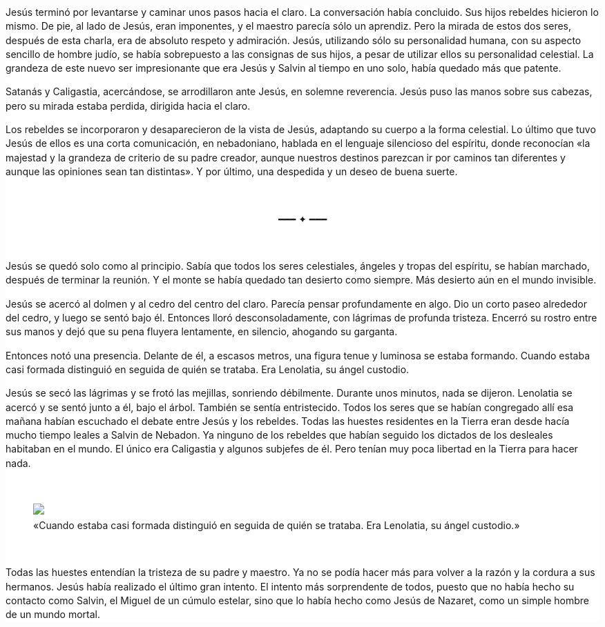 Jesús terminó por levantarse y caminar unos pasos hacia el claro. La conversación había concluido. Sus hijos rebeldes hicieron lo mismo. De pie, al lado de Jesús, eran imponentes, y el maestro parecía sólo un aprendiz. Pero la mirada de estos dos seres, después de esta charla, era de absoluto respeto y admiración. Jesús, utilizando sólo su personalidad humana, con su aspecto sencillo de hombre judío, se había sobrepuesto a las consignas de sus hijos, a pesar de utilizar ellos su personalidad celestial. La grandeza de este nuevo ser impresionante que era Jesús y Salvin al tiempo en uno solo, había quedado más que patente.

Satanás y Caligastia, acercándose, se arrodillaron ante Jesús, en solemne reverencia. Jesús puso las manos sobre sus cabezas, pero su mirada estaba perdida, dirigida hacia el claro.

Los rebeldes se incorporaron y desaparecieron de la vista de Jesús, adaptando su cuerpo a la forma celestial. Lo último que tuvo Jesús de ellos es una corta comunicación, en nebadoniano, hablada en el lenguaje silencioso del espíritu, donde reconocían «la majestad y la grandeza de criterio de su padre creador, aunque nuestros destinos parezcan ir por caminos tan diferentes y aunque las opiniones sean tan distintas». Y por último, una despedida y un deseo de buena suerte.

<br>
<p style="text-align: center">━━━ ✦ ━━━</p>
<br>

Jesús se quedó solo como al principio. Sabía que todos los seres celestiales, ángeles y tropas del espíritu, se habían marchado, después de terminar la reunión. Y el monte se había quedado tan desierto como siempre. Más desierto aún en el mundo invisible.

Jesús se acercó al dolmen y al cedro del centro del claro. Parecía pensar profundamente en algo. Dio un corto paseo alrededor del cedro, y luego se sentó bajo él. Entonces lloró desconsoladamente, con lágrimas de profunda tristeza. Encerró su rostro entre sus manos y dejó que su pena fluyera lentamente, en silencio, ahogando su garganta.

Entonces notó una presencia. Delante de él, a escasos metros, una figura tenue y luminosa se estaba formando. Cuando estaba casi formada distinguió en seguida de quién se trataba. Era Lenolatia, su ángel custodio.

Jesús se secó las lágrimas y se frotó las mejillas, sonriendo débilmente. Durante unos minutos, nada se dijeron. Lenolatia se acercó y se sentó junto a él, bajo el árbol. También se sentía entristecido. Todos los seres que se habían congregado allí esa mañana habían escuchado el debate entre Jesús y los rebeldes. Todas las huestes residentes en la Tierra eran desde hacía mucho tiempo leales a Salvin de Nebadon. Ya ninguno de los rebeldes que habían seguido los dictados de los desleales habitaban en el mundo. El único era Caligastia y algunos subjefes de él. Pero tenían muy poca libertad en la Tierra para hacer nada.

<br>

<figure id="Jesus_2" class="image urantiapedia image-style-align-center">
<img src="/image/book/Jan_Herca/Jesus_of_Nazareth/Vol6_11_090_Jesus_the_Guardian.jpg">
<figcaption>«Cuando estaba casi formada distinguió en seguida de quién se trataba. Era Lenolatia, su ángel custodio.»</figcaption>
</figure>

<br style="clear:both;"/>

Todas las huestes entendían la tristeza de su padre y maestro. Ya no se podía hacer más para volver a la razón y la cordura a sus hermanos. Jesús había realizado el último gran intento. El intento más sorprendente de todos, puesto que no había hecho su contacto como Salvin, el Miguel de un cúmulo estelar, sino que lo había hecho como Jesús de Nazaret, como un simple hombre de un mundo mortal.
